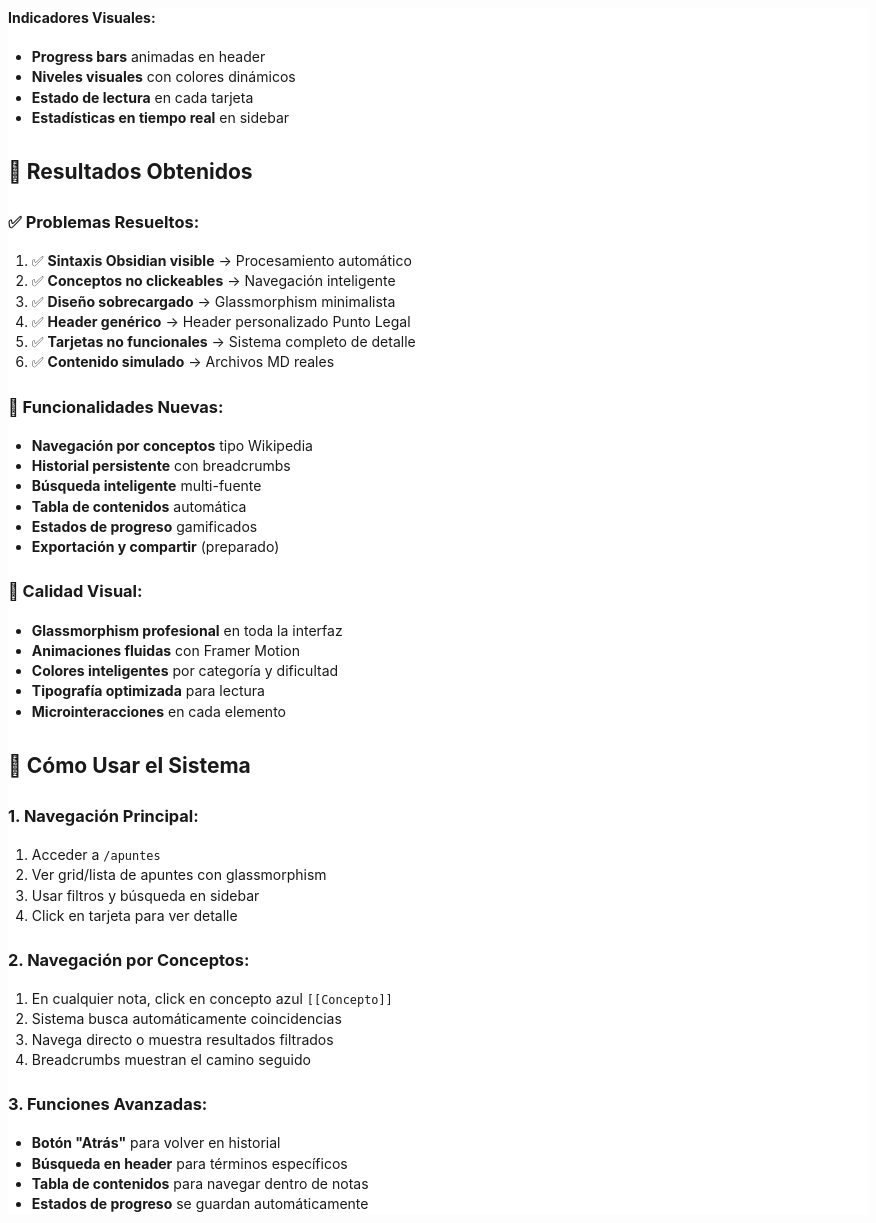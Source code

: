 #### **Indicadores Visuales**:
- **Progress bars** animadas en header
- **Niveles visuales** con colores dinámicos
- **Estado de lectura** en cada tarjeta
- **Estadísticas en tiempo real** en sidebar

## 🎯 **Resultados Obtenidos**

### **✅ Problemas Resueltos**:
1. ✅ **Sintaxis Obsidian visible** → Procesamiento automático
2. ✅ **Conceptos no clickeables** → Navegación inteligente
3. ✅ **Diseño sobrecargado** → Glassmorphism minimalista
4. ✅ **Header genérico** → Header personalizado Punto Legal
5. ✅ **Tarjetas no funcionales** → Sistema completo de detalle
6. ✅ **Contenido simulado** → Archivos MD reales

### **🚀 Funcionalidades Nuevas**:
- **Navegación por conceptos** tipo Wikipedia
- **Historial persistente** con breadcrumbs
- **Búsqueda inteligente** multi-fuente
- **Tabla de contenidos** automática
- **Estados de progreso** gamificados
- **Exportación y compartir** (preparado)

### **💎 Calidad Visual**:
- **Glassmorphism profesional** en toda la interfaz
- **Animaciones fluidas** con Framer Motion
- **Colores inteligentes** por categoría y dificultad
- **Tipografía optimizada** para lectura
- **Microinteracciones** en cada elemento

## 🔄 **Cómo Usar el Sistema**

### **1. Navegación Principal**:
1. Acceder a `/apuntes`
2. Ver grid/lista de apuntes con glassmorphism
3. Usar filtros y búsqueda en sidebar
4. Click en tarjeta para ver detalle

### **2. Navegación por Conceptos**:
1. En cualquier nota, click en concepto azul `[[Concepto]]`
2. Sistema busca automáticamente coincidencias
3. Navega directo o muestra resultados filtrados
4. Breadcrumbs muestran el camino seguido

### **3. Funciones Avanzadas**:
- **Botón "Atrás"** para volver en historial
- **Búsqueda en header** para términos específicos
- **Tabla de contenidos** para navegar dentro de notas
- **Estados de progreso** se guardan automáticamente
